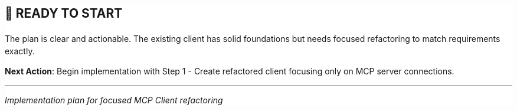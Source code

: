 
## 🚀 **READY TO START**

The plan is clear and actionable. The existing client has solid foundations but needs focused refactoring to match requirements exactly.

**Next Action**: Begin implementation with Step 1 - Create refactored client focusing only on MCP server connections.

---

*Implementation plan for focused MCP Client refactoring*
